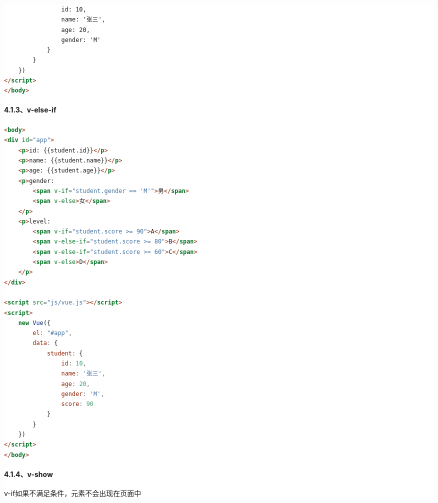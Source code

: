 ```html
                id: 10,
                name: '张三',
                age: 20,
                gender: 'M'
            }
        }
    })
</script>
</body>
```

#### 4.1.3、v-else-if

```html
<body>
<div id="app">
    <p>id: {{student.id}}</p>
    <p>name: {{student.name}}</p>
    <p>age: {{student.age}}</p>
    <p>gender:
        <span v-if="student.gender == 'M'">男</span>
        <span v-else>女</span>
    </p>
    <p>level:
        <span v-if="student.score >= 90">A</span>
        <span v-else-if="student.score >= 80">B</span>
        <span v-else-if="student.score >= 60">C</span>
        <span v-else>D</span>
    </p>
</div>

<script src="js/vue.js"></script>
<script>
    new Vue({
        el: "#app",
        data: {
            student: {
                id: 10,
                name: '张三',
                age: 20,
                gender: 'M',
                score: 90
            }
        }
    })
</script>
</body>
```

#### 4.1.4、v-show

v-if如果不满足条件，元素不会出现在页面中

